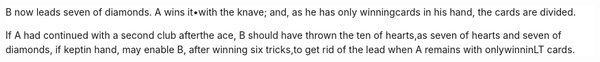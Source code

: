 B now leads seven of diamonds. A wins it•with the knave; and, as he has only winningcards in his hand, the cards are divided.

If A had continued with a second club afterthe ace, B should have thrown the ten of hearts,as seven of hearts and seven of diamonds, if keptin hand, may enable B, after winning six tricks,to get rid of the lead when A remains with onlywinninLT cards.
